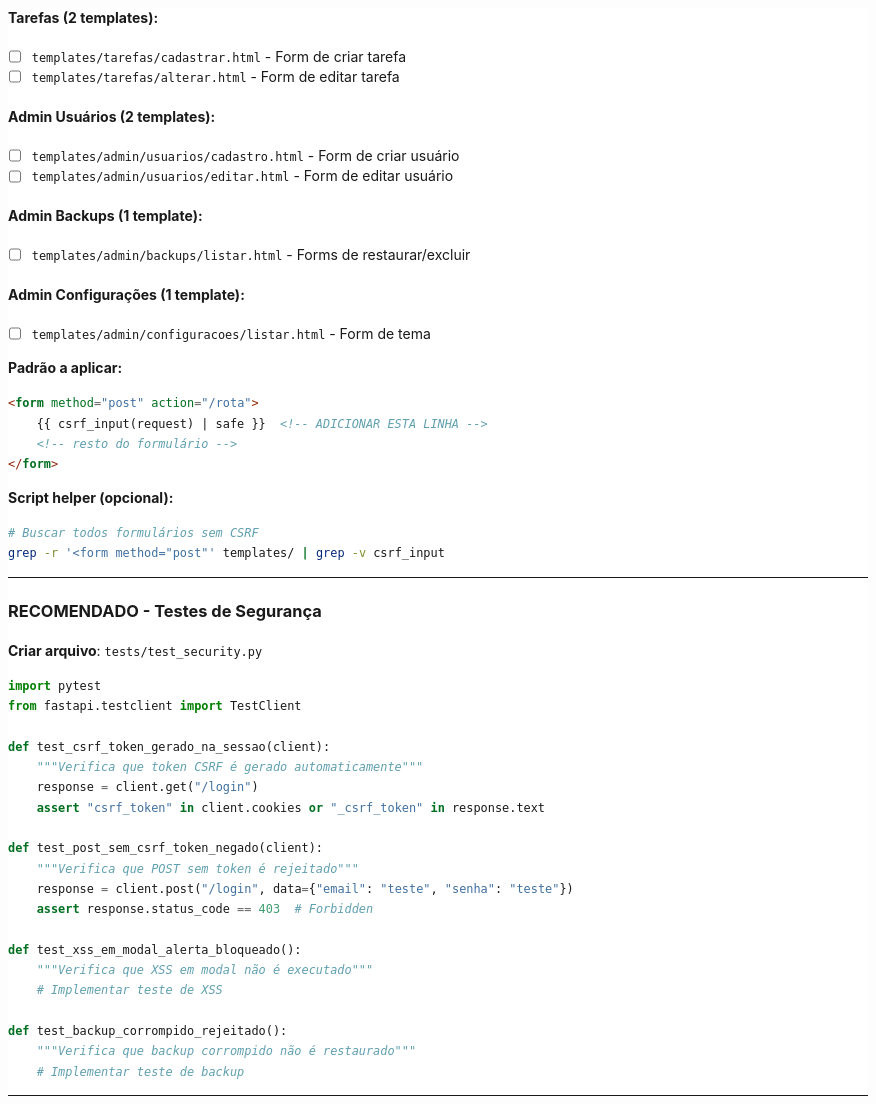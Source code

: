 #### Tarefas (2 templates):
- [ ] `templates/tarefas/cadastrar.html` - Form de criar tarefa
- [ ] `templates/tarefas/alterar.html` - Form de editar tarefa

#### Admin Usuários (2 templates):
- [ ] `templates/admin/usuarios/cadastro.html` - Form de criar usuário
- [ ] `templates/admin/usuarios/editar.html` - Form de editar usuário

#### Admin Backups (1 template):
- [ ] `templates/admin/backups/listar.html` - Forms de restaurar/excluir

#### Admin Configurações (1 template):
- [ ] `templates/admin/configuracoes/listar.html` - Form de tema

**Padrão a aplicar:**
```html
<form method="post" action="/rota">
    {{ csrf_input(request) | safe }}  <!-- ADICIONAR ESTA LINHA -->
    <!-- resto do formulário -->
</form>
```

**Script helper (opcional):**
```bash
# Buscar todos formulários sem CSRF
grep -r '<form method="post"' templates/ | grep -v csrf_input
```

---

### RECOMENDADO - Testes de Segurança

**Criar arquivo**: `tests/test_security.py`

```python
import pytest
from fastapi.testclient import TestClient

def test_csrf_token_gerado_na_sessao(client):
    """Verifica que token CSRF é gerado automaticamente"""
    response = client.get("/login")
    assert "csrf_token" in client.cookies or "_csrf_token" in response.text

def test_post_sem_csrf_token_negado(client):
    """Verifica que POST sem token é rejeitado"""
    response = client.post("/login", data={"email": "teste", "senha": "teste"})
    assert response.status_code == 403  # Forbidden

def test_xss_em_modal_alerta_bloqueado():
    """Verifica que XSS em modal não é executado"""
    # Implementar teste de XSS

def test_backup_corrompido_rejeitado():
    """Verifica que backup corrompido não é restaurado"""
    # Implementar teste de backup
```

---